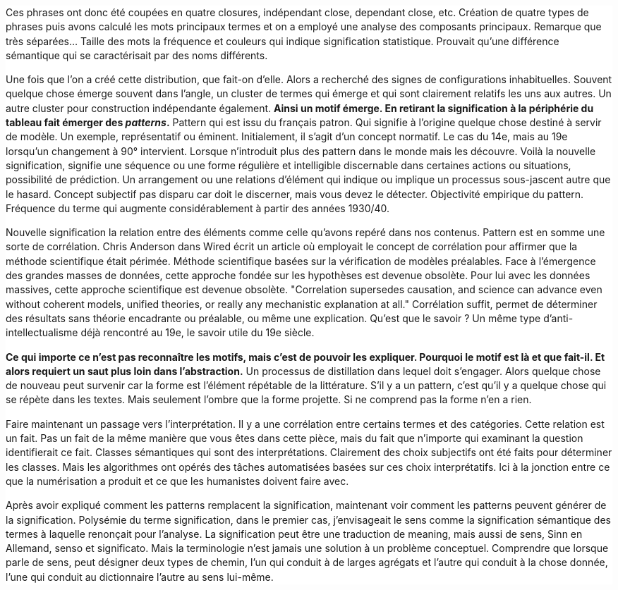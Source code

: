 Ces phrases ont donc été coupées en quatre closures, indépendant close, dependant close, etc. Création de quatre types de phrases puis avons calculé les mots principaux termes et on a employé une analyse des composants principaux. Remarque que très séparées… Taille des mots la fréquence et couleurs qui indique signification statistique. Prouvait qu’une différence sémantique qui se caractérisait par des noms différents.

Une fois que l’on a créé cette distribution, que fait-on d’elle. Alors a recherché des signes de configurations inhabituelles. Souvent quelque chose émerge souvent dans l’angle, un cluster de termes qui émerge et qui sont clairement relatifs les uns aux autres. Un autre cluster pour construction indépendante également. **Ainsi un motif émerge. En retirant la signification à la périphérie du tableau fait émerger des *patterns*.** Pattern qui est issu du français patron. Qui signifie à l’origine quelque chose destiné à servir de modèle. Un exemple, représentatif ou éminent. Initialement, il s’agit d’un concept normatif. Le cas du 14e, mais au 19e lorsqu’un changement à 90° intervient. Lorsque n’introduit plus des pattern dans le monde mais les découvre. Voilà la nouvelle signification, signifie une séquence ou une forme régulière et intelligible discernable dans certaines actions ou situations, possibilité de prédiction. Un arrangement ou une relations d’élément qui indique ou implique un processus sous-jascent autre que le hasard. Concept subjectif pas disparu car doit le discerner, mais vous devez le détecter. Objectivité empirique du pattern. Fréquence du terme qui augmente considérablement à partir des années 1930/40. 

Nouvelle signification la relation entre des éléments comme celle qu’avons repéré dans nos contenus. Pattern est en somme une sorte de corrélation. Chris Anderson dans Wired écrit un article où employait le concept de corrélation pour affirmer que la méthode scientifique était périmée. Méthode scientifique basées sur la vérification de modèles préalables. Face à l’émergence des grandes masses de données, cette approche fondée sur les hypothèses est devenue obsolète. Pour lui avec les données massives, cette approche scientifique est devenue obsolète. "Correlation supersedes causation, and science can advance even without coherent models, unified theories, or really any mechanistic explanation at all." Corrélation suffit, permet de déterminer des résultats sans théorie encadrante ou préalable, ou même une explication. Qu’est que le savoir ? Un même type d’anti-intellectualisme déjà rencontré au 19e, le savoir utile du 19e siècle.

**Ce qui importe ce n’est pas reconnaître les motifs, mais c’est de pouvoir les expliquer. Pourquoi le motif est là et que fait-il. Et alors requiert un saut plus loin dans l’abstraction.** Un processus de distillation dans lequel doit s’engager. Alors quelque chose de nouveau peut survenir car la forme est l’élément répétable de la littérature. S’il y a un pattern, c’est qu’il y a quelque chose qui se répète dans les textes. Mais seulement l’ombre que la forme projette. Si ne comprend pas la forme n’en a rien. 

Faire maintenant un passage vers l’interprétation. Il y a une corrélation entre certains termes et des catégories. Cette relation est un fait. Pas un fait de la même manière que vous êtes dans cette pièce, mais du fait que n’importe qui examinant la question identifierait ce fait. Classes sémantiques qui sont des interprétations. Clairement des choix subjectifs ont été faits pour déterminer les classes. Mais les algorithmes ont opérés des tâches automatisées basées sur ces choix interprétatifs. Ici à la jonction entre ce que la numérisation a produit et ce que les humanistes doivent faire avec.

Après avoir expliqué comment les patterns remplacent la signification, maintenant voir comment les patterns peuvent générer de la signification. Polysémie du terme signification, dans le premier cas, j’envisageait le sens comme la signification sémantique des termes à laquelle renonçait pour l’analyse. La signification peut être une traduction de meaning, mais aussi de sens, Sinn en Allemand, senso et significato. Mais la terminologie n’est jamais une solution à un problème conceptuel. Comprendre que lorsque parle de sens, peut désigner deux types de chemin, l’un qui conduit à de larges agrégats et l’autre qui conduit à la chose donnée, l’une qui conduit au dictionnaire l’autre au sens lui-même.
